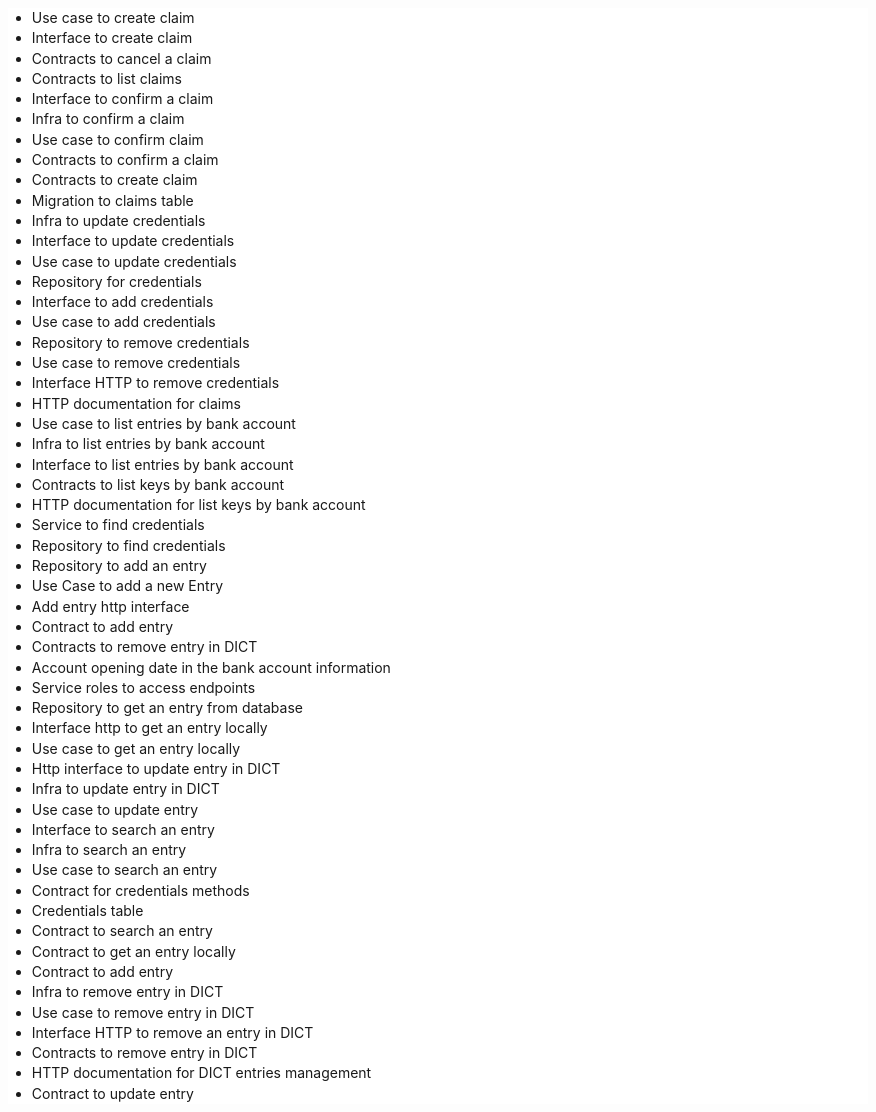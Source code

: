 - Use case to create claim
- Interface to create claim
- Contracts to cancel a claim
- Contracts to list claims
- Interface to confirm a claim
- Infra to confirm a claim
- Use case to confirm claim
- Contracts to confirm a claim
- Contracts to create claim
- Migration to claims table
- Infra to update credentials
- Interface to update credentials
- Use case to update credentials
- Repository for credentials
- Interface to add credentials
- Use case to add credentials
- Repository to remove credentials
- Use case to remove credentials
- Interface HTTP to remove credentials
- HTTP documentation for claims
- Use case to list entries by bank account
- Infra to list entries by bank account
- Interface to list entries by bank account
- Contracts to list keys by bank account
- HTTP documentation for list keys by bank account
- Service to find credentials
- Repository to find credentials
- Repository to add an entry
- Use Case to add a new Entry
- Add entry http interface
- Contract to add entry
- Contracts to remove entry in DICT
- Account opening date in the bank account information
- Service roles to access endpoints
- Repository to get an entry from database
- Interface http to get an entry locally
- Use case to get an entry locally
- Http interface to update entry in DICT
- Infra to update entry in DICT
- Use case to update entry
- Interface to search an entry
- Infra to search an entry
- Use case to search an entry
- Contract for credentials methods
- Credentials table
- Contract to search an entry
- Contract to get an entry locally
- Contract to add entry
- Infra to remove entry in DICT
- Use case to remove entry in DICT
- Interface HTTP to remove an entry in DICT
- Contracts to remove entry in DICT
- HTTP documentation for DICT entries management
- Contract to update entry
